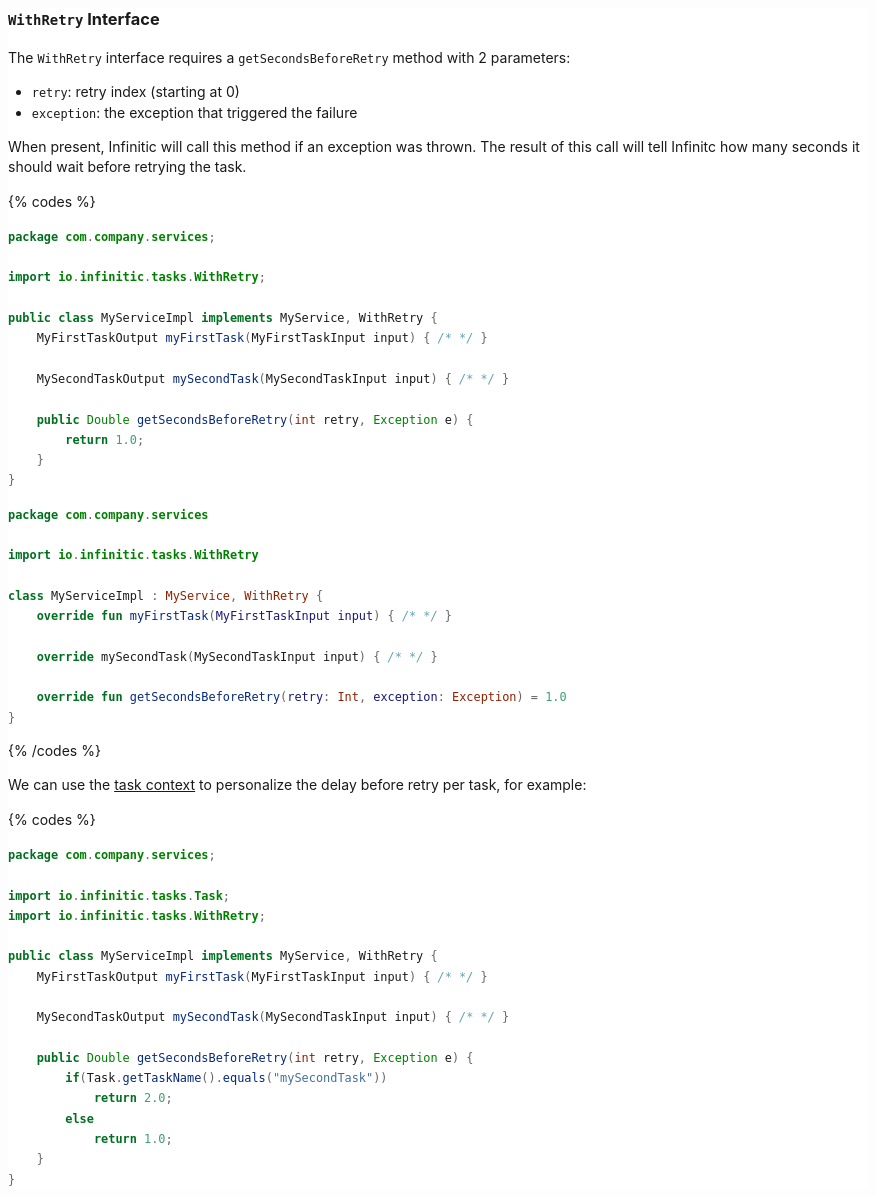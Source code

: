 ### `WithRetry` Interface

The `WithRetry` interface requires a `getSecondsBeforeRetry` method with 2 parameters:

- `retry`: retry index (starting at 0)
- `exception`: the exception that triggered the failure

When present, Infinitic will call this method if an exception was thrown.
The result of this call will tell Infinitc how many seconds it should wait before retrying the task.

{% codes %}

```java
package com.company.services;

import io.infinitic.tasks.WithRetry;

public class MyServiceImpl implements MyService, WithRetry {
    MyFirstTaskOutput myFirstTask(MyFirstTaskInput input) { /* */ }

    MySecondTaskOutput mySecondTask(MySecondTaskInput input) { /* */ }

    public Double getSecondsBeforeRetry(int retry, Exception e) {
        return 1.0;
    }
}
```

```kotlin
package com.company.services

import io.infinitic.tasks.WithRetry

class MyServiceImpl : MyService, WithRetry {
    override fun myFirstTask(MyFirstTaskInput input) { /* */ }

    override mySecondTask(MySecondTaskInput input) { /* */ }

    override fun getSecondsBeforeRetry(retry: Int, exception: Exception) = 1.0
}
```

{% /codes %}

We can use the [task context](/docs/services/syntax#task-context) to personalize the delay before retry per task, for example:

{% codes %}

```java
package com.company.services;

import io.infinitic.tasks.Task;
import io.infinitic.tasks.WithRetry;

public class MyServiceImpl implements MyService, WithRetry {
    MyFirstTaskOutput myFirstTask(MyFirstTaskInput input) { /* */ }

    MySecondTaskOutput mySecondTask(MySecondTaskInput input) { /* */ }

    public Double getSecondsBeforeRetry(int retry, Exception e) {
        if(Task.getTaskName().equals("mySecondTask"))
            return 2.0;
        else
            return 1.0;
    }
}
```